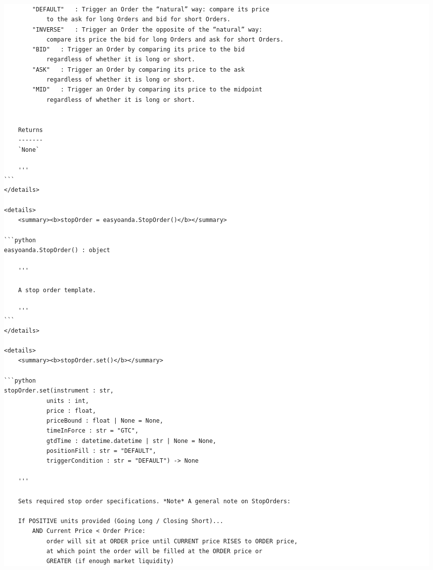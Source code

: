             "DEFAULT"	: Trigger an Order the “natural” way: compare its price 
                to the ask for long Orders and bid for short Orders.
            "INVERSE"	: Trigger an Order the opposite of the “natural” way: 
                compare its price the bid for long Orders and ask for short Orders.
            "BID"	: Trigger an Order by comparing its price to the bid 
                regardless of whether it is long or short.
            "ASK"	: Trigger an Order by comparing its price to the ask 
                regardless of whether it is long or short.
            "MID"	: Trigger an Order by comparing its price to the midpoint 
                regardless of whether it is long or short.

                
        Returns
        -------
        `None`

        '''
    ```
    </details>

    <details>
        <summary><b>stopOrder = easyoanda.StopOrder()</b></summary>

    ```python
    easyoanda.StopOrder() : object

        '''

        A stop order template.

        '''
    ```
    </details>

    <details>
        <summary><b>stopOrder.set()</b></summary>

    ```python
    stopOrder.set(instrument : str,
                units : int,
                price : float,
                priceBound : float | None = None,
                timeInForce : str = "GTC",
                gtdTime : datetime.datetime | str | None = None,
                positionFill : str = "DEFAULT",
                triggerCondition : str = "DEFAULT") -> None

        ''' 
        
        Sets required stop order specifications. *Note* A general note on StopOrders:

        If POSITIVE units provided (Going Long / Closing Short)...
            AND Current Price < Order Price: 
                order will sit at ORDER price until CURRENT price RISES to ORDER price,
                at which point the order will be filled at the ORDER price or
                GREATER (if enough market liquidity)
